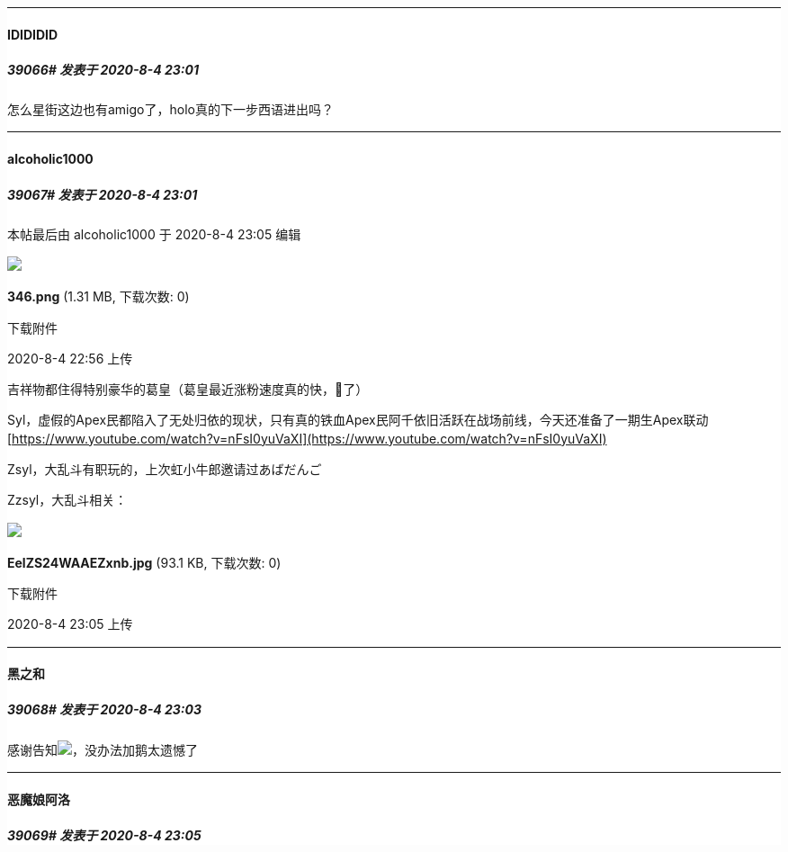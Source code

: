 *****

####  IDIDIDID  
##### 39066#       发表于 2020-8-4 23:01


怎么星街这边也有amigo了，holo真的下一步西语进出吗？


*****

####  alcoholic1000  
##### 39067#       发表于 2020-8-4 23:01


 本帖最后由 alcoholic1000 于 2020-8-4 23:05 编辑 


<img src="https://img.saraba1st.com/forum/202008/04/225643oedcr6prnce6cl6r.png" referrerpolicy="no-referrer">


<strong>346.png</strong> (1.31 MB, 下载次数: 0)

下载附件

2020-8-4 22:56 上传


吉祥物都住得特别豪华的葛皇（葛皇最近涨粉速度真的快，🍋了）


Syl，虚假的Apex民都陷入了无处归依的现状，只有真的铁血Apex民阿千依旧活跃在战场前线，今天还准备了一期生Apex联动
[https://www.youtube.com/watch?v=nFsI0yuVaXI](https://www.youtube.com/watch?v=nFsI0yuVaXI)

Zsyl，大乱斗有职玩的，上次虹小牛郎邀请过あばだんご

Zzsyl，大乱斗相关：

<img src="https://img.saraba1st.com/forum/202008/04/230533v4ikhlraafbilkh4.jpg" referrerpolicy="no-referrer">


<strong>EelZS24WAAEZxnb.jpg</strong> (93.1 KB, 下载次数: 0)

下载附件

2020-8-4 23:05 上传


*****

####  黑之和  
##### 39068#       发表于 2020-8-4 23:03


感谢告知<img src="https://static.saraba1st.com/image/smiley/face2017/045.png" referrerpolicy="no-referrer">，没办法加鹅太遗憾了


*****

####  恶魔娘阿洛  
##### 39069#       发表于 2020-8-4 23:05
